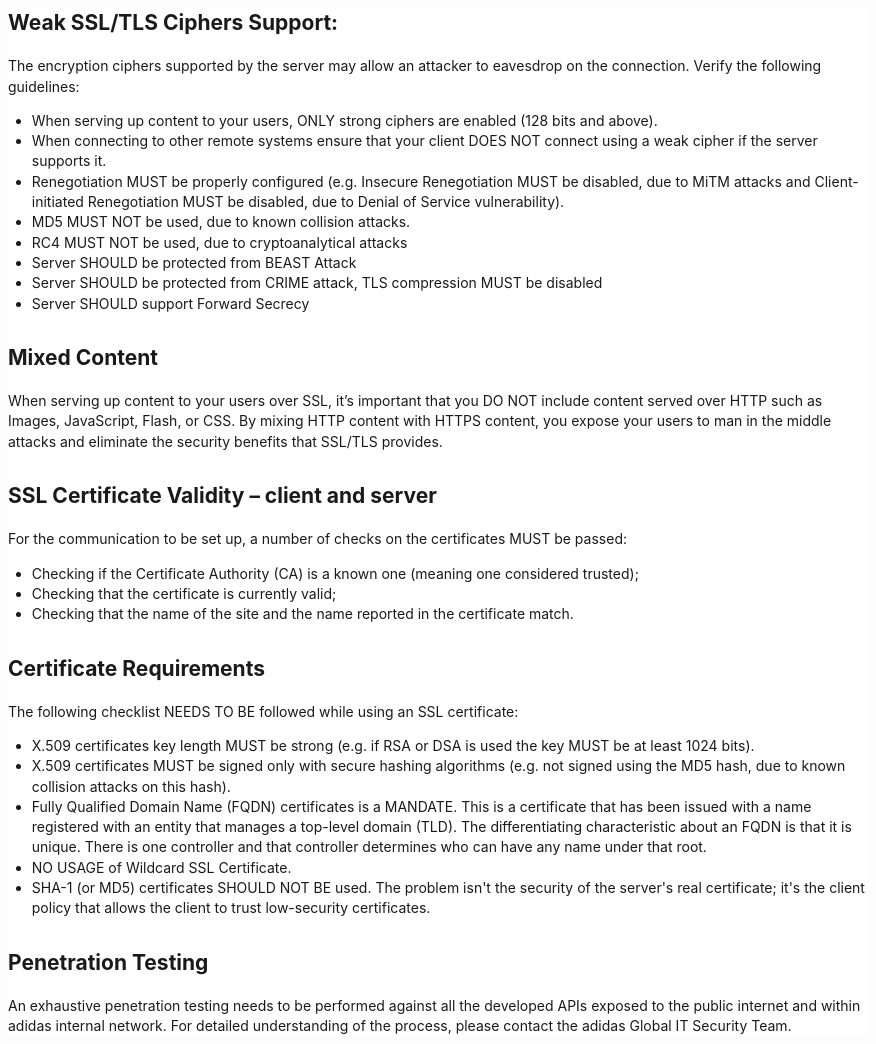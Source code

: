 ## Weak SSL/TLS Ciphers Support:

The encryption ciphers supported by the server may allow an attacker to eavesdrop on the connection. Verify the following guidelines:

* When serving up content to your users, ONLY strong ciphers are enabled \(128 bits and above\).
* When connecting to other remote systems ensure that your client DOES NOT connect using a weak cipher if the server supports it.
* Renegotiation MUST be properly configured \(e.g. Insecure Renegotiation MUST be disabled, due to MiTM attacks and Client-initiated Renegotiation MUST be disabled, due to Denial of Service vulnerability\).
* MD5 MUST NOT be used, due to known collision attacks.
* RC4 MUST NOT be used, due to cryptoanalytical attacks
* Server SHOULD be protected from BEAST Attack
* Server SHOULD be protected from CRIME attack, TLS compression MUST be disabled
* Server SHOULD support Forward Secrecy

## Mixed Content

When serving up content to your users over SSL, it’s important that you DO NOT include content served over HTTP such as Images, JavaScript, Flash, or CSS. By mixing HTTP content with HTTPS content, you expose your users to man in the middle attacks and eliminate the security benefits that SSL/TLS provides.

## SSL Certificate Validity – client and server

For the communication to be set up, a number of checks on the certificates MUST be passed:

* Checking if the Certificate Authority \(CA\) is a known one \(meaning one considered trusted\);
* Checking that the certificate is currently valid;
* Checking that the name of the site and the name reported in the certificate match.

## Certificate Requirements

The following checklist NEEDS TO BE followed while using an SSL certificate:

* X.509 certificates key length MUST be strong \(e.g. if RSA or DSA is used the key MUST be at least 1024 bits\).
* X.509 certificates MUST be signed only with secure hashing algorithms \(e.g. not signed using the MD5 hash, due to known collision attacks on this hash\).
* Fully Qualified Domain Name \(FQDN\) certificates is a MANDATE. This is a certificate that has been issued with a name registered with an entity that manages a top-level domain \(TLD\). The differentiating characteristic about an FQDN is that it is unique. There is one controller and that controller determines who can have any name under that root.
* NO USAGE of Wildcard SSL Certificate.
* SHA-1 \(or MD5\) certificates SHOULD NOT BE used. The problem isn't the security of the server's real certificate; it's the client policy that allows the client to trust low-security certificates.

## Penetration Testing

An exhaustive penetration testing needs to be performed against all the developed APIs exposed to the public internet and within adidas internal network. For detailed understanding of the process, please contact the adidas Global IT Security Team.

